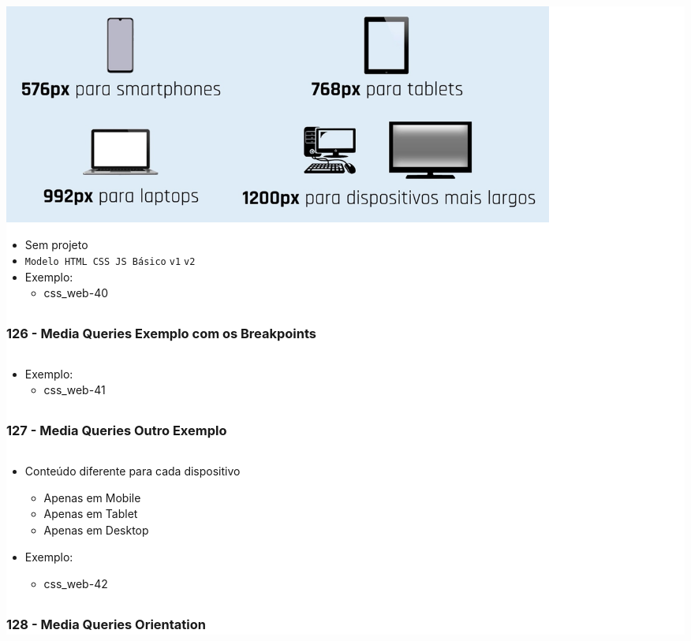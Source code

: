   <img alt="...." src="../Seção 4 - CSS3 Nível 2 - Conceitos Intermediarios e Avancados de CSS3/assets/tamanhos-telas-web.jpg" width="80%">
</p>


- Sem projeto
- `Modelo HTML CSS JS Básico` `v1` `v2`
- Exemplo:
    - css_web-40


##
### 126 - Media Queries Exemplo com os Breakpoints
##


- Exemplo:
    - css_web-41


##
### 127 - Media Queries Outro Exemplo
##

- Conteúdo diferente para cada dispositivo
    - Apenas em Mobile
    - Apenas em Tablet
    - Apenas em Desktop


- Exemplo:
    - css_web-42



##
### 128 - Media Queries Orientation
##
